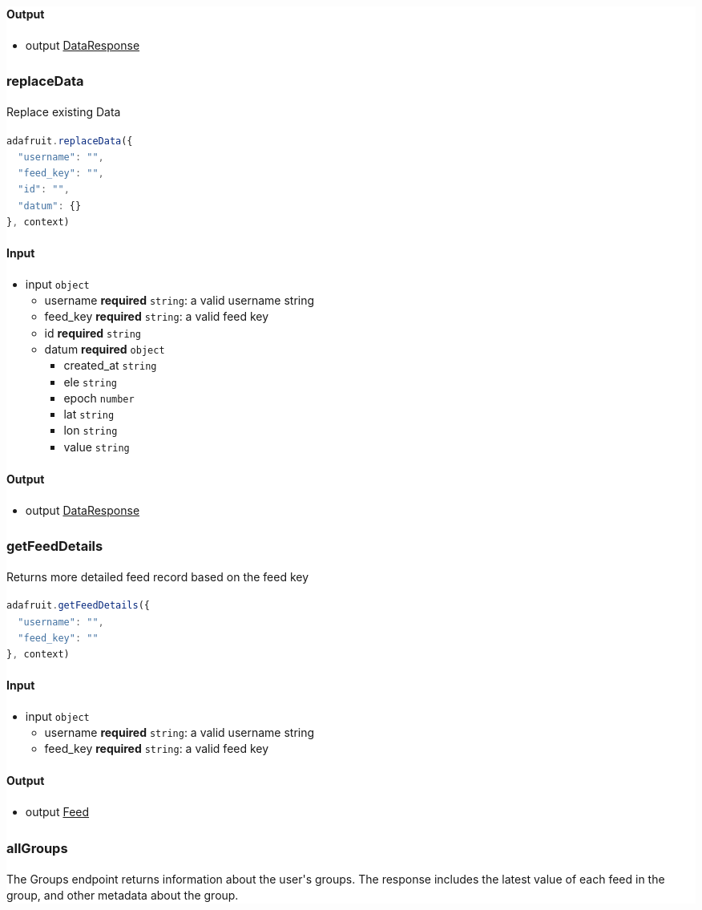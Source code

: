 #### Output
* output [DataResponse](#dataresponse)

### replaceData
Replace existing Data


```js
adafruit.replaceData({
  "username": "",
  "feed_key": "",
  "id": "",
  "datum": {}
}, context)
```

#### Input
* input `object`
  * username **required** `string`: a valid username string
  * feed_key **required** `string`: a valid feed key
  * id **required** `string`
  * datum **required** `object`
    * created_at `string`
    * ele `string`
    * epoch `number`
    * lat `string`
    * lon `string`
    * value `string`

#### Output
* output [DataResponse](#dataresponse)

### getFeedDetails
Returns more detailed feed record based on the feed key


```js
adafruit.getFeedDetails({
  "username": "",
  "feed_key": ""
}, context)
```

#### Input
* input `object`
  * username **required** `string`: a valid username string
  * feed_key **required** `string`: a valid feed key

#### Output
* output [Feed](#feed)

### allGroups
The Groups endpoint returns information about the user's groups. The response includes the latest value of each feed in the group, and other metadata about the group.
